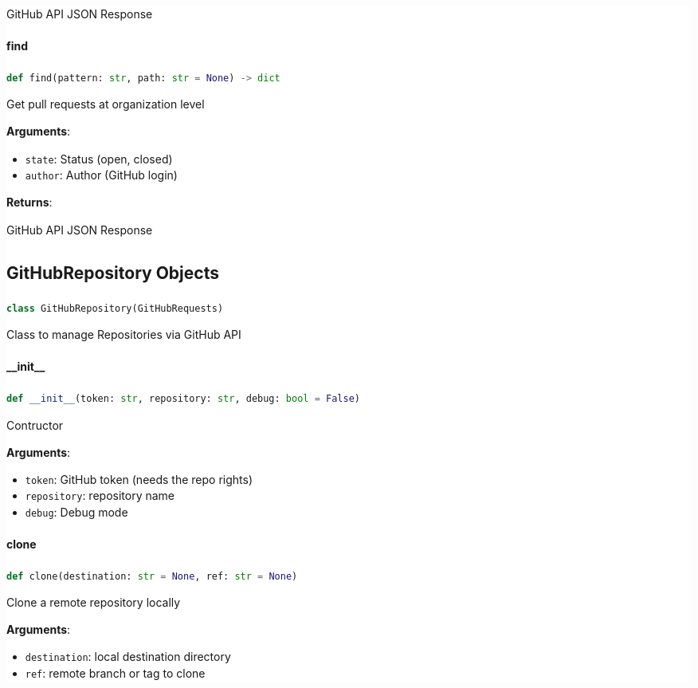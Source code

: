 GitHub API JSON Response

<a id="github.GitHubOrganization.find"></a>

#### find

```python
def find(pattern: str, path: str = None) -> dict
```

Get pull requests at organization level

**Arguments**:

- `state`: Status (open, closed)
- `author`: Author (GitHub login)

**Returns**:

GitHub API JSON Response

<a id="github.GitHubRepository"></a>

## GitHubRepository Objects

```python
class GitHubRepository(GitHubRequests)
```

Class to manage Repositories via GitHub API

<a id="github.GitHubRepository.__init__"></a>

#### \_\_init\_\_

```python
def __init__(token: str, repository: str, debug: bool = False)
```

Contructor

**Arguments**:

- `token`: GitHub token (needs the repo rights)
- `repository`: repository name
- `debug`: Debug mode

<a id="github.GitHubRepository.clone"></a>

#### clone

```python
def clone(destination: str = None, ref: str = None)
```

Clone a remote repository locally

**Arguments**:

- `destination`: local destination directory
- `ref`: remote branch or tag to clone
